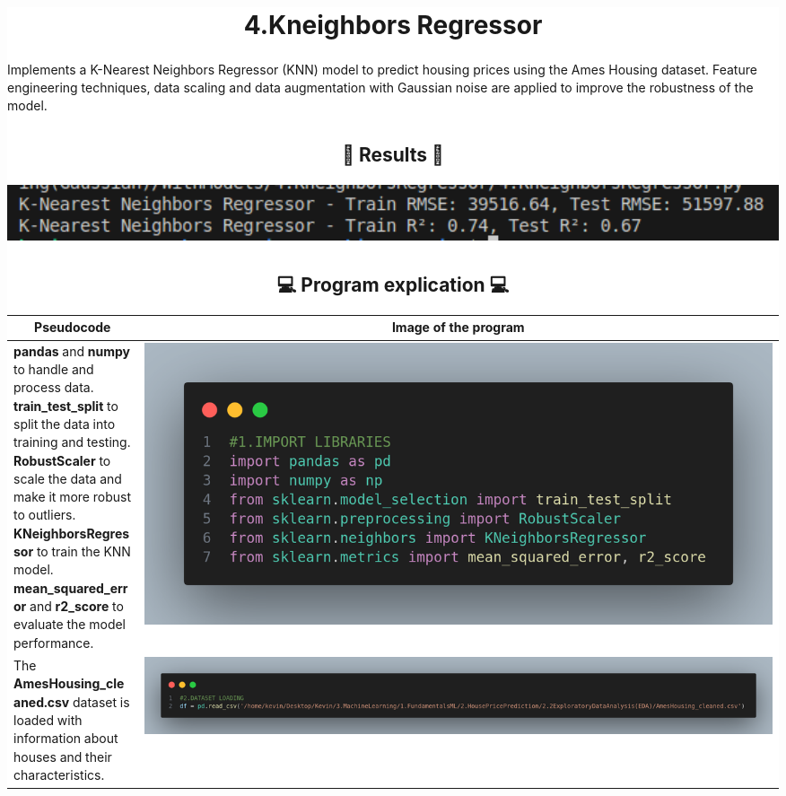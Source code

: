 <p align = "center" >
    <h1 align = "Center"> 4.Kneighbors Regressor</h1>
</p>

Implements a K-Nearest Neighbors Regressor (KNN) model to predict housing prices using the Ames Housing dataset. Feature engineering techniques, data scaling and data augmentation with Gaussian noise are applied to improve the robustness of the model.

<p align = "center" >
    <h2 align = "Center">📝 Results 📝 </h2>
</p>

<img src = "https://github.com/KevinAlberto01/3.MachineLearning/blob/main/1.FundamentalsML/2.HousePricePrediction/2.7DataArgumentation(TabularData)/2.7.1Noising(Gaussian)/WithModels/4.KneighborsRegressor/Images/Data.png" width="4000"/>

<p align = "center" >
    <h2 align = "Center"> 💻 Program explication 💻</h2>
</p> 

|Pseudocode| Image of the program|
|----------|---------------------|
|**pandas** and **numpy** to handle and process data. <br> **train_test_split** to split the data into training and testing. <br> **RobustScaler** to scale the data and make it more robust to outliers. <br> **KNeighborsRegressor** to train the KNN model. <br> **mean_squared_error** and **r2_score** to evaluate the model performance.|<img src = "https://github.com/KevinAlberto01/3.MachineLearning/blob/main/1.FundamentalsML/2.HousePricePrediction/2.7DataArgumentation(TabularData)/2.7.1Noising(Gaussian)/WithModels/4.KneighborsRegressor/Images/1.ImportLibraries.png" width="4000"/>|
|The **AmesHousing_cleaned.csv** dataset is loaded with information about houses and their characteristics.|<img src = "https://github.com/KevinAlberto01/3.MachineLearning/blob/main/1.FundamentalsML/2.HousePricePrediction/2.7DataArgumentation(TabularData)/2.7.1Noising(Gaussian)/WithModels/4.KneighborsRegressor/Images/2.DatasetLoading.png" width="4000"/>|